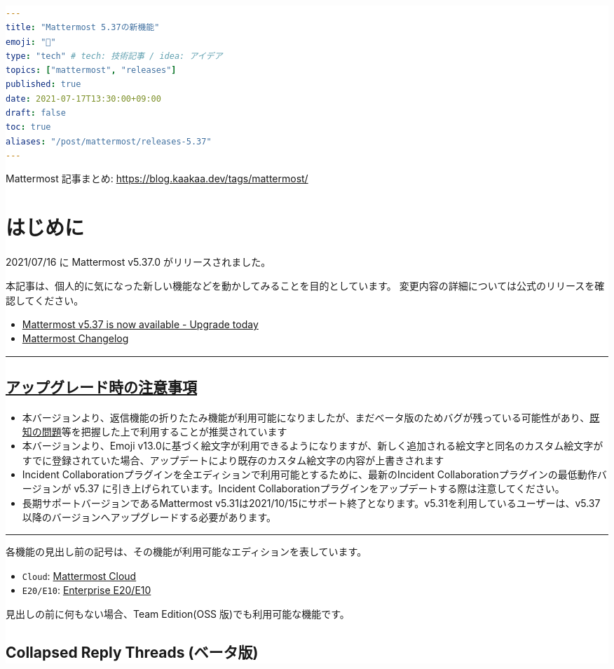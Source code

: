 ```yaml
---
title: "Mattermost 5.37の新機能"
emoji: "🎉"
type: "tech" # tech: 技術記事 / idea: アイデア
topics: ["mattermost", "releases"]
published: true
date: 2021-07-17T13:30:00+09:00
draft: false
toc: true
aliases: "/post/mattermost/releases-5.37"
---
```


Mattermost 記事まとめ: https://blog.kaakaa.dev/tags/mattermost/

# はじめに

2021/07/16 に Mattermost v5.37.0 がリリースされました。

本記事は、個人的に気になった新しい機能などを動かしてみることを目的としています。
変更内容の詳細については公式のリリースを確認してください。

- [Mattermost v5\.37 is now available \- Upgrade today](https://mattermost.com/blog/mattermost-v5-37/)
- [Mattermost Changelog](https://docs.mattermost.com/install/self-managed-changelog.html#release-v5-37-extended-support-release)

---

## [アップグレード時の注意事項](https://docs.mattermost.com/administration/changelog.html#important-upgrade-notes)

* 本バージョンより、返信機能の折りたたみ機能が利用可能になりましたが、まだベータ版のためバグが残っている可能性があり、[既知の問題](https://docs.mattermost.com/messaging/organizing-conversations.html#known-issues)等を把握した上で利用することが推奨されています
* 本バージョンより、Emoji v13.0に基づく絵文字が利用できるようになりますが、新しく追加される絵文字と同名のカスタム絵文字がすでに登録されていた場合、アップデートにより既存のカスタム絵文字の内容が上書きされます
* Incident Collaborationプラグインを全エディションで利用可能とするために、最新のIncident Collaborationプラグインの最低動作バージョンが v5.37 に引き上げられています。Incident Collaborationプラグインをアップデートする際は注意してください。
* 長期サポートバージョンであるMattermost v5.31は2021/10/15にサポート終了となります。v5.31を利用しているユーザーは、v5.37以降のバージョンへアップグレードする必要があります。

---

各機能の見出し前の記号は、その機能が利用可能なエディションを表しています。

- `Cloud`: [Mattermost Cloud](https://mattermost.com/pricing-cloud/)
- `E20/E10`: [Enterprise E20/E10](https://mattermost.com/pricing-self-managed/)

見出しの前に何もない場合、Team Edition(OSS 版)でも利用可能な機能です。

## Collapsed Reply Threads (ベータ版)
